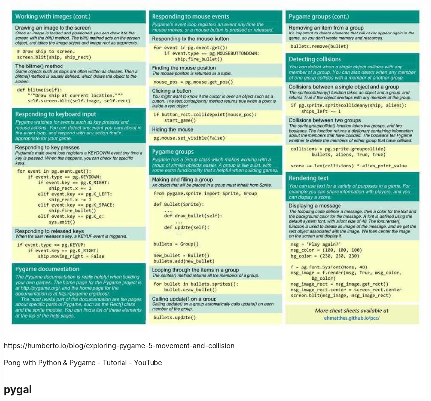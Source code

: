 ![image](../../media/Libraries-image2.jpg)

https://humberto.io/blog/exploring-pygame-5-movement-and-collision

[Pong with Python & Pygame - Tutorial - YouTube](https://www.youtube.com/watch?v=tS8F7_X2qB0)

## pygal
